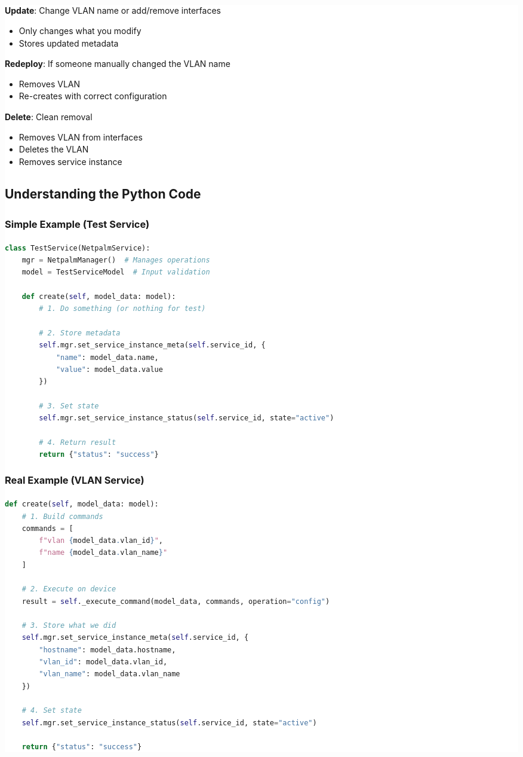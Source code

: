 **Update**: Change VLAN name or add/remove interfaces
- Only changes what you modify
- Stores updated metadata

**Redeploy**: If someone manually changed the VLAN name
- Removes VLAN
- Re-creates with correct configuration

**Delete**: Clean removal
- Removes VLAN from interfaces
- Deletes the VLAN
- Removes service instance

## Understanding the Python Code

### Simple Example (Test Service)
```python
class TestService(NetpalmService):
    mgr = NetpalmManager()  # Manages operations
    model = TestServiceModel  # Input validation

    def create(self, model_data: model):
        # 1. Do something (or nothing for test)

        # 2. Store metadata
        self.mgr.set_service_instance_meta(self.service_id, {
            "name": model_data.name,
            "value": model_data.value
        })

        # 3. Set state
        self.mgr.set_service_instance_status(self.service_id, state="active")

        # 4. Return result
        return {"status": "success"}
```

### Real Example (VLAN Service)
```python
def create(self, model_data: model):
    # 1. Build commands
    commands = [
        f"vlan {model_data.vlan_id}",
        f"name {model_data.vlan_name}"
    ]

    # 2. Execute on device
    result = self._execute_command(model_data, commands, operation="config")

    # 3. Store what we did
    self.mgr.set_service_instance_meta(self.service_id, {
        "hostname": model_data.hostname,
        "vlan_id": model_data.vlan_id,
        "vlan_name": model_data.vlan_name
    })

    # 4. Set state
    self.mgr.set_service_instance_status(self.service_id, state="active")

    return {"status": "success"}
```
